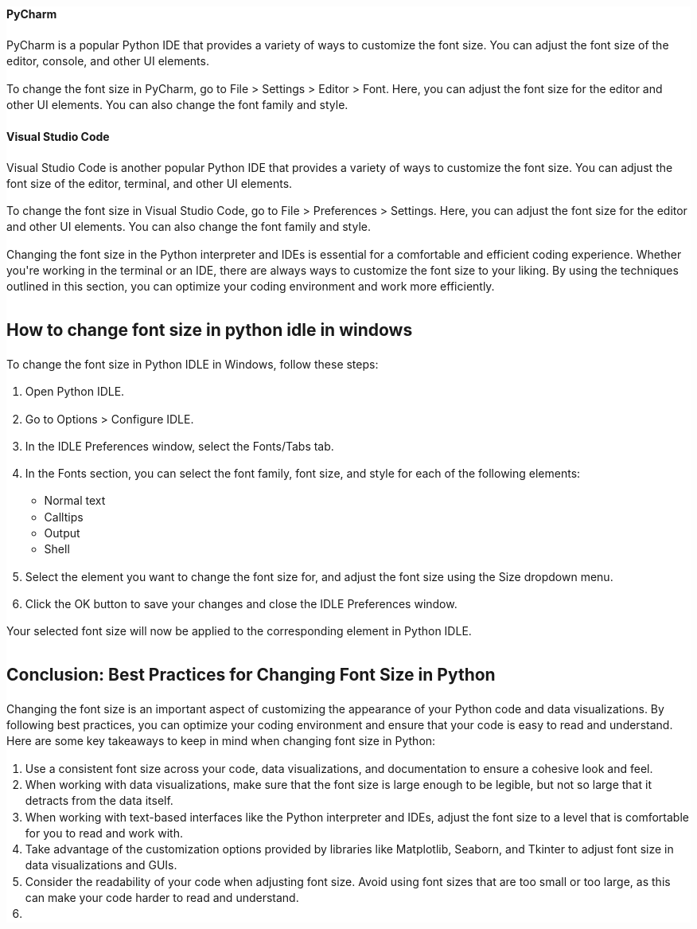 #### PyCharm

PyCharm is a popular Python IDE that provides a variety of ways to customize the font size. You can adjust the font size of the editor, console, and other UI elements.

To change the font size in PyCharm, go to File \> Settings \> Editor \> Font. Here, you can adjust the font size for the editor and other UI elements. You can also change the font family and style.

#### Visual Studio Code

Visual Studio Code is another popular Python IDE that provides a variety of ways to customize the font size. You can adjust the font size of the editor, terminal, and other UI elements.

To change the font size in Visual Studio Code, go to File \> Preferences \> Settings. Here, you can adjust the font size for the editor and other UI elements. You can also change the font family and style.

Changing the font size in the Python interpreter and IDEs is essential for a comfortable and efficient coding experience. Whether you're working in the terminal or an IDE, there are always ways to customize the font size to your liking. By using the techniques outlined in this section, you can optimize your coding environment and work more efficiently.

## How to change font size in python idle in windows 

To change the font size in Python IDLE in Windows, follow these steps:

1. Open Python IDLE.  
     
2. Go to Options \> Configure IDLE.  
     
3. In the IDLE Preferences window, select the Fonts/Tabs tab.  
     
4. In the Fonts section, you can select the font family, font size, and style for each of the following elements:  
   * Normal text  
   * Calltips  
   * Output  
   * Shell  
       
5. Select the element you want to change the font size for, and adjust the font size using the Size dropdown menu.  
     
6. Click the OK button to save your changes and close the IDLE Preferences window.  
   

Your selected font size will now be applied to the corresponding element in Python IDLE.

## Conclusion: Best Practices for Changing Font Size in Python

Changing the font size is an important aspect of customizing the appearance of your Python code and data visualizations. By following best practices, you can optimize your coding environment and ensure that your code is easy to read and understand. Here are some key takeaways to keep in mind when changing font size in Python:

1. Use a consistent font size across your code, data visualizations, and documentation to ensure a cohesive look and feel.  
2. When working with data visualizations, make sure that the font size is large enough to be legible, but not so large that it detracts from the data itself.  
3. When working with text-based interfaces like the Python interpreter and IDEs, adjust the font size to a level that is comfortable for you to read and work with.  
4. Take advantage of the customization options provided by libraries like Matplotlib, Seaborn, and Tkinter to adjust font size in data visualizations and GUIs.  
5. Consider the readability of your code when adjusting font size. Avoid using font sizes that are too small or too large, as this can make your code harder to read and understand.  
6. 
